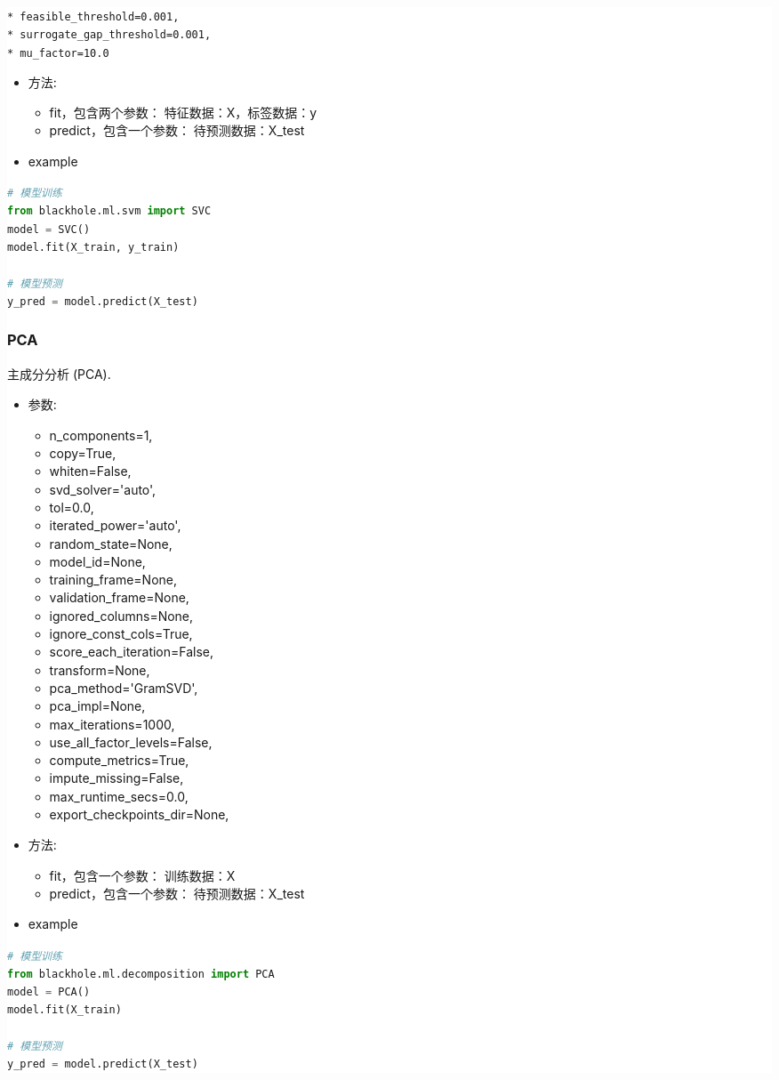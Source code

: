     * feasible_threshold=0.001,
    * surrogate_gap_threshold=0.001,
    * mu_factor=10.0
* 方法: 
    * fit，包含两个参数： 特征数据：X，标签数据：y
    * predict，包含一个参数： 待预测数据：X_test

* example
```python
# 模型训练
from blackhole.ml.svm import SVC
model = SVC()
model.fit(X_train, y_train)

# 模型预测
y_pred = model.predict(X_test)
```

### PCA
主成分分析 (PCA).
* 参数:
    * n_components=1,
    * copy=True,
    * whiten=False,
    * svd_solver='auto',
    * tol=0.0,
    * iterated_power='auto',
    * random_state=None,
    * model_id=None,
    * training_frame=None,
    * validation_frame=None,
    * ignored_columns=None,
    * ignore_const_cols=True,
    * score_each_iteration=False,
    * transform=None,
    * pca_method='GramSVD',
    * pca_impl=None,
    * max_iterations=1000,
    * use_all_factor_levels=False,
    * compute_metrics=True,
    * impute_missing=False,
    * max_runtime_secs=0.0,
    * export_checkpoints_dir=None,
    
* 方法:
    * fit，包含一个参数： 训练数据：X
    * predict，包含一个参数： 待预测数据：X_test

* example
```python
# 模型训练
from blackhole.ml.decomposition import PCA
model = PCA()
model.fit(X_train)

# 模型预测
y_pred = model.predict(X_test)
```
